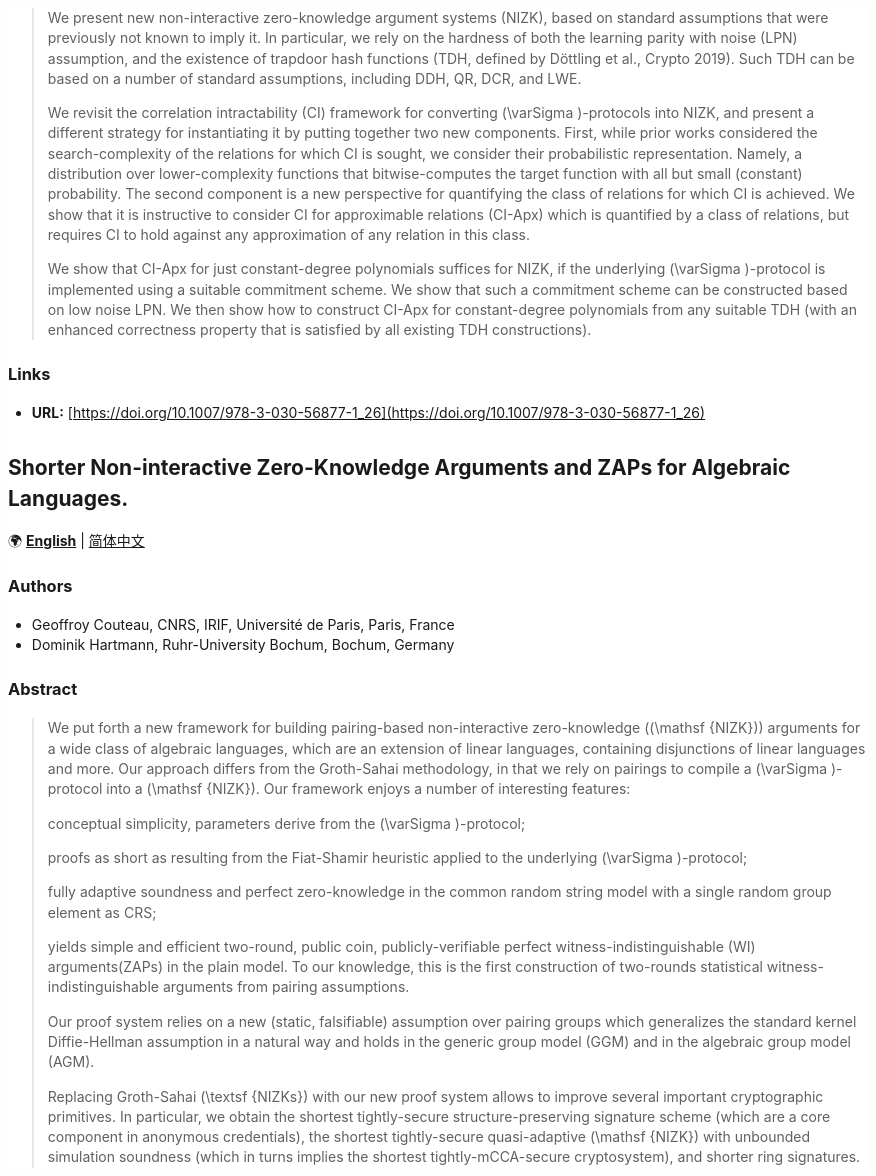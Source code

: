 > We present new non-interactive zero-knowledge argument systems (NIZK), based on standard assumptions that were previously not known to imply it. In particular, we rely on the hardness of both the learning parity with noise (LPN) assumption, and the existence of trapdoor hash functions (TDH, defined by Döttling et al., Crypto 2019). Such TDH can be based on a number of standard assumptions, including DDH, QR, DCR, and LWE.
> 
> We revisit the correlation intractability (CI) framework for converting \(\varSigma \)-protocols into NIZK, and present a different strategy for instantiating it by putting together two new components. First, while prior works considered the search-complexity of the relations for which CI is sought, we consider their probabilistic representation. Namely, a distribution over lower-complexity functions that bitwise-computes the target function with all but small (constant) probability. The second component is a new perspective for quantifying the class of relations for which CI is achieved. We show that it is instructive to consider CI for approximable relations (CI-Apx) which is quantified by a class of relations, but requires CI to hold against any approximation of any relation in this class.
> 
> We show that CI-Apx for just constant-degree polynomials suffices for NIZK, if the underlying \(\varSigma \)-protocol is implemented using a suitable commitment scheme. We show that such a commitment scheme can be constructed based on low noise LPN. We then show how to construct CI-Apx for constant-degree polynomials from any suitable TDH (with an enhanced correctness property that is satisfied by all existing TDH constructions).

### Links
- **URL:** [https://doi.org/10.1007/978-3-030-56877-1_26](https://doi.org/10.1007/978-3-030-56877-1_26)
## Shorter Non-interactive Zero-Knowledge Arguments and ZAPs for Algebraic Languages.
🌍 **[English](../../../docs/en/Crypto/Crypto[2020-3].md#shorter-non-interactive-zero-knowledge-arguments-and-zaps-for-algebraic-languages)** | [简体中文](../../../docs/zh-CN/Crypto/Crypto[2020-3].md#shorter-non-interactive-zero-knowledge-arguments-and-zaps-for-algebraic-languages)
### Authors
* Geoffroy Couteau, CNRS, IRIF, Université de Paris, Paris, France
* Dominik Hartmann, Ruhr-University Bochum, Bochum, Germany
### Abstract
> We put forth a new framework for building pairing-based non-interactive zero-knowledge (\(\mathsf {NIZK}\)) arguments for a wide class of algebraic languages, which are an extension of linear languages, containing disjunctions of linear languages and more. Our approach differs from the Groth-Sahai methodology, in that we rely on pairings to compile a \(\varSigma \)-protocol into a \(\mathsf {NIZK}\). Our framework enjoys a number of interesting features:
> 
> conceptual simplicity, parameters derive from the \(\varSigma \)-protocol;
> 
> proofs as short as resulting from the Fiat-Shamir heuristic applied to the underlying \(\varSigma \)-protocol;
> 
> fully adaptive soundness and perfect zero-knowledge in the common random string model with a single random group element as CRS;
> 
> yields simple and efficient two-round, public coin, publicly-verifiable perfect witness-indistinguishable (WI) arguments(ZAPs) in the plain model. To our knowledge, this is the first construction of two-rounds statistical witness-indistinguishable arguments from pairing assumptions.
> 
> Our proof system relies on a new (static, falsifiable) assumption over pairing groups which generalizes the standard kernel Diffie-Hellman assumption in a natural way and holds in the generic group model (GGM) and in the algebraic group model (AGM).
> 
> Replacing Groth-Sahai \(\textsf {NIZKs}\) with our new proof system allows to improve several important cryptographic primitives. In particular, we obtain the shortest tightly-secure structure-preserving signature scheme (which are a core component in anonymous credentials), the shortest tightly-secure quasi-adaptive \(\mathsf {NIZK}\) with unbounded simulation soundness (which in turns implies the shortest tightly-mCCA-secure cryptosystem), and shorter ring signatures.
